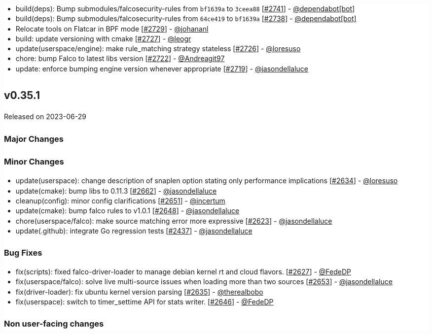 * build(deps): Bump submodules/falcosecurity-rules from `bf1639a` to `3ceea88` [[#2741](https://github.com/falcosecurity/falco/pull/2741)] - [@dependabot[bot]](https://github.com/apps/dependabot)
* build(deps): Bump submodules/falcosecurity-rules from `64ce419` to `bf1639a` [[#2738](https://github.com/falcosecurity/falco/pull/2738)] - [@dependabot[bot]](https://github.com/apps/dependabot)
* Relocate tools on Flatcar in BPF mode [[#2729](https://github.com/falcosecurity/falco/pull/2729)] - [@johananl](https://github.com/johananl)
* build: update versioning with cmake [[#2727](https://github.com/falcosecurity/falco/pull/2727)] - [@leogr](https://github.com/leogr)
* update(userspace/engine): make rule_matching strategy stateless  [[#2726](https://github.com/falcosecurity/falco/pull/2726)] - [@loresuso](https://github.com/loresuso)
* chore: bump Falco to latest libs version [[#2722](https://github.com/falcosecurity/falco/pull/2722)] - [@Andreagit97](https://github.com/Andreagit97)
* update: enforce bumping engine version whenever appropriate [[#2719](https://github.com/falcosecurity/falco/pull/2719)] - [@jasondellaluce](https://github.com/jasondellaluce)


## v0.35.1

Released on 2023-06-29

### Major Changes


### Minor Changes

* update(userspace): change description of snaplen option stating only performance implications [[#2634](https://github.com/falcosecurity/falco/pull/2634)] - [@loresuso](https://github.com/loresuso)
* update(cmake): bump libs to 0.11.3 [[#2662](https://github.com/falcosecurity/falco/pull/2662)] - [@jasondellaluce](https://github.com/jasondellaluce)
* cleanup(config): minor config clarifications [[#2651](https://github.com/falcosecurity/falco/pull/2651)] - [@incertum](https://github.com/incertum)
* update(cmake): bump falco rules to v1.0.1 [[#2648](https://github.com/falcosecurity/falco/pull/2648)] - [@jasondellaluce](https://github.com/jasondellaluce)
* chore(userspace/falco): make source matching error more expressive [[#2623](https://github.com/falcosecurity/falco/pull/2623)] - [@jasondellaluce](https://github.com/jasondellaluce)
* update(.github): integrate Go regression tests [[#2437](https://github.com/falcosecurity/falco/pull/2437)] - [@jasondellaluce](https://github.com/jasondellaluce)


### Bug Fixes

* fix(scripts): fixed falco-driver-loader to manage debian kernel rt and cloud flavors. [[#2627](https://github.com/falcosecurity/falco/pull/2627)] - [@FedeDP](https://github.com/FedeDP)
* fix(userspace/falco): solve live multi-source issues when loading more than two sources [[#2653](https://github.com/falcosecurity/falco/pull/2653)] - [@jasondellaluce](https://github.com/jasondellaluce)
* fix(driver-loader): fix ubuntu kernel version parsing [[#2635](https://github.com/falcosecurity/falco/pull/2635)] - [@therealbobo](https://github.com/therealbobo)
* fix(userspace): switch to timer_settime API for stats writer. [[#2646](https://github.com/falcosecurity/falco/pull/2646)] - [@FedeDP](https://github.com/FedeDP)



### Non user-facing changes
